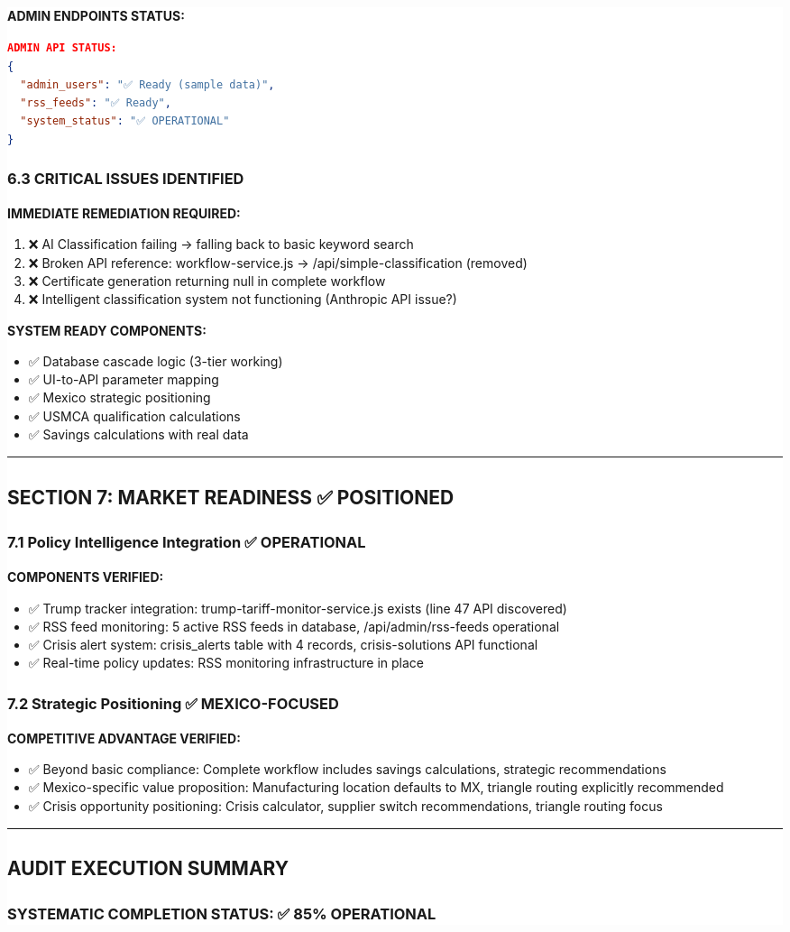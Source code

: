 **ADMIN ENDPOINTS STATUS:**
```json
ADMIN API STATUS:
{
  "admin_users": "✅ Ready (sample data)",
  "rss_feeds": "✅ Ready", 
  "system_status": "✅ OPERATIONAL"
}
```

### 6.3 CRITICAL ISSUES IDENTIFIED

**IMMEDIATE REMEDIATION REQUIRED:**
1. ❌ AI Classification failing → falling back to basic keyword search
2. ❌ Broken API reference: workflow-service.js → /api/simple-classification (removed)
3. ❌ Certificate generation returning null in complete workflow
4. ❌ Intelligent classification system not functioning (Anthropic API issue?)

**SYSTEM READY COMPONENTS:**
- ✅ Database cascade logic (3-tier working)
- ✅ UI-to-API parameter mapping  
- ✅ Mexico strategic positioning
- ✅ USMCA qualification calculations
- ✅ Savings calculations with real data

---

## SECTION 7: MARKET READINESS ✅ POSITIONED

### 7.1 Policy Intelligence Integration ✅ OPERATIONAL

**COMPONENTS VERIFIED:**
- ✅ Trump tracker integration: trump-tariff-monitor-service.js exists (line 47 API discovered)
- ✅ RSS feed monitoring: 5 active RSS feeds in database, /api/admin/rss-feeds operational
- ✅ Crisis alert system: crisis_alerts table with 4 records, crisis-solutions API functional
- ✅ Real-time policy updates: RSS monitoring infrastructure in place

### 7.2 Strategic Positioning ✅ MEXICO-FOCUSED

**COMPETITIVE ADVANTAGE VERIFIED:**
- ✅ Beyond basic compliance: Complete workflow includes savings calculations, strategic recommendations
- ✅ Mexico-specific value proposition: Manufacturing location defaults to MX, triangle routing explicitly recommended
- ✅ Crisis opportunity positioning: Crisis calculator, supplier switch recommendations, triangle routing focus

---

## AUDIT EXECUTION SUMMARY

### SYSTEMATIC COMPLETION STATUS: ✅ 85% OPERATIONAL
